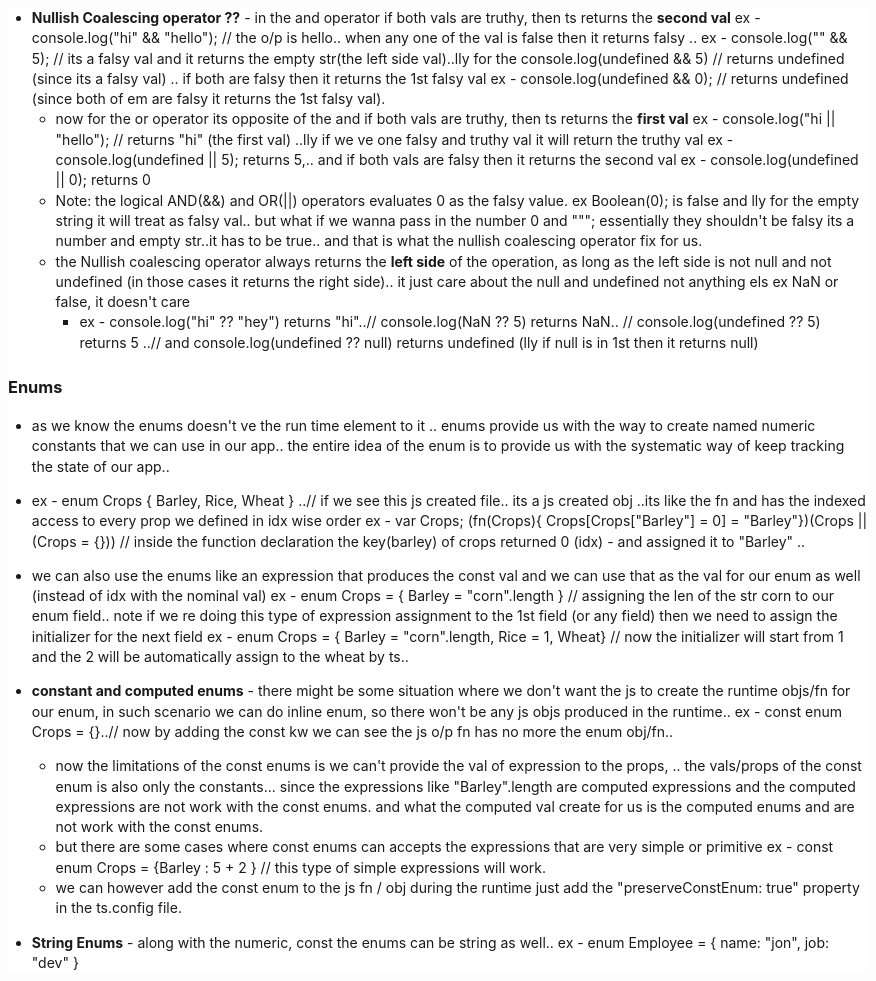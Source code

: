 - **Nullish Coalescing operator ??** - in the and operator if both vals are truthy, then ts returns the **second val** ex - console.log("hi" && "hello"); // the o/p is hello.. when any one of the val is false then it returns falsy .. ex - console.log("" && 5); // its a falsy val and it returns the empty str(the left side val)..lly for the console.log(undefined && 5) // returns undefined (since its a falsy val) .. if both are falsy then it returns the 1st falsy val ex - console.log(undefined && 0); // returns undefined (since both of em are falsy it returns the 1st falsy val).
  - now for the or operator its opposite of the and if both vals are truthy, then ts returns the **first val** ex - console.log("hi || "hello"); // returns "hi" (the first val) ..lly if we ve one falsy and truthy val it will return the truthy val ex - console.log(undefined || 5); returns 5,.. and if both vals are falsy then it returns the second val ex - console.log(undefined || 0); returns 0
  - Note: the logical AND(&&) and OR(||) operators evaluates 0 as the falsy value. ex Boolean(0); is false and lly for the empty string it will treat as falsy val.. but what if we wanna pass in the number 0 and """; essentially they shouldn't be falsy its a number and empty str..it has to be true.. and that is what the nullish coalescing operator fix for us.
  - the Nullish coalescing operator always returns the **left side** of the operation, as long as the left side is not null and not undefined (in those cases it returns the right side).. it just care about the null and undefined not anything els ex NaN or false, it doesn't care
    - ex - console.log("hi" ?? "hey") returns "hi"..// console.log(NaN ?? 5) returns NaN.. // console.log(undefined ?? 5) returns 5 ..// and console.log(undefined ?? null) returns undefined (lly if null is in 1st then it returns null)

### Enums

- as we know the enums doesn't ve the run time element to it .. enums provide us with the way to create named numeric constants that we can use in our app.. the entire idea of the enum is to provide us with the systematic way of keep tracking the state of our app..
- ex - enum Crops { Barley, Rice, Wheat } ..// if we see this js created file.. its a js created obj ..its like the fn and has the indexed access to every prop we defined in idx wise order ex - var Crops; (fn(Crops){ Crops[Crops["Barley"] = 0] = "Barley"})(Crops || (Crops = {})) // inside the function declaration the key(barley) of crops returned 0 (idx) - and assigned it to "Barley" ..
- we can also use the enums like an expression that produces the const val and we can use that as the val for our enum as well (instead of idx with the nominal val) ex - enum Crops = { Barley = "corn".length } // assigning the len of the str corn to our enum field.. note if we re doing this type of expression assignment to the 1st field (or any field) then we need to assign the initializer for the next field ex - enum Crops = { Barley = "corn".length, Rice = 1, Wheat} // now the initializer will start from 1 and the 2 will be automatically assign to the wheat by ts..

- **constant and computed enums** - there might be some situation where we don't want the js to create the runtime objs/fn for our enum, in such scenario we can do inline enum, so there won't be any js objs produced in the runtime.. ex - const enum Crops = {}..// now by adding the const kw we can see the js o/p fn has no more the enum obj/fn..
  - now the limitations of the const enums is we can't provide the val of expression to the props, .. the vals/props of the const enum is also only the constants... since the expressions like "Barley".length are computed expressions and the computed expressions are not work with the const enums. and what the computed val create for us is the computed enums and are not work with the const enums.
  - but there are some cases where const enums can accepts the expressions that are very simple or primitive ex - const enum Crops = {Barley : 5 + 2 } // this type of simple expressions will work.
  - we can however add the const enum to the js fn / obj during the runtime just add the "preserveConstEnum: true" property in the ts.config file.
- **String Enums** - along with the numeric, const the enums can be string as well.. ex - enum Employee = { name: "jon", job: "dev" }
